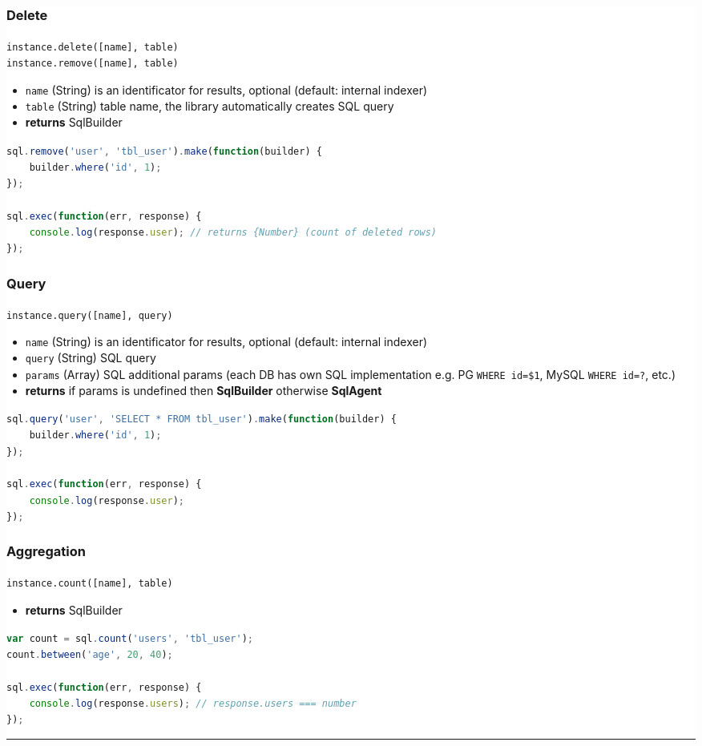 ### Delete

```plain
instance.delete([name], table)
instance.remove([name], table)
```

- `name` (String) is an identificator for results, optional (default: internal indexer)
- `table` (String) table name, the library automatically creates SQL query
- __returns__ SqlBuilder

```javascript
sql.remove('user', 'tbl_user').make(function(builder) {
    builder.where('id', 1);
});

sql.exec(function(err, response) {
    console.log(response.user); // returns {Number} (count of deleted rows)
});
```

### Query

```plain
instance.query([name], query)
```

- `name` (String) is an identificator for results, optional (default: internal indexer)
- `query` (String) SQL query
- `params` (Array) SQL additional params (each DB has own SQL implementation e.g. PG `WHERE id=$1`, MySQL `WHERE id=?`, etc.)
- __returns__ if params is undefined then __SqlBuilder__ otherwise __SqlAgent__

```javascript
sql.query('user', 'SELECT * FROM tbl_user').make(function(builder) {
    builder.where('id', 1);
});

sql.exec(function(err, response) {
    console.log(response.user);
});
```

### Aggregation

```plain
instance.count([name], table)
```

- __returns__ SqlBuilder

```javascript
var count = sql.count('users', 'tbl_user');
count.between('age', 20, 40);

sql.exec(function(err, response) {
    console.log(response.users); // response.users === number
});
```

---

[license-image]: https://img.shields.io/badge/license-MIT-blue.svg?style=flat
[license-url]: license.txt
[npm-url]: https://npmjs.org/package/sqlagent
[npm-version-image]: https://img.shields.io/npm/v/sqlagent.svg?style=flat
[npm-downloads-image]: https://img.shields.io/npm/dm/sqlagent.svg?style=flat